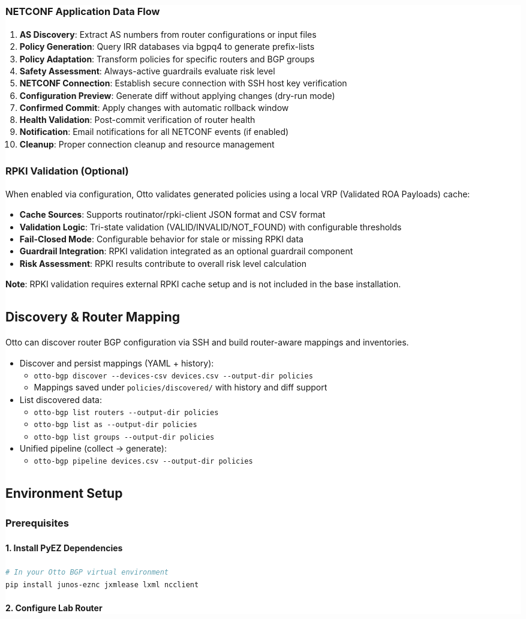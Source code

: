 ### NETCONF Application Data Flow

1. **AS Discovery**: Extract AS numbers from router configurations or input files
2. **Policy Generation**: Query IRR databases via bgpq4 to generate prefix-lists
3. **Policy Adaptation**: Transform policies for specific routers and BGP groups
4. **Safety Assessment**: Always-active guardrails evaluate risk level
5. **NETCONF Connection**: Establish secure connection with SSH host key verification
6. **Configuration Preview**: Generate diff without applying changes (dry-run mode)
7. **Confirmed Commit**: Apply changes with automatic rollback window
8. **Health Validation**: Post-commit verification of router health
9. **Notification**: Email notifications for all NETCONF events (if enabled)
10. **Cleanup**: Proper connection cleanup and resource management

### RPKI Validation (Optional)

When enabled via configuration, Otto validates generated policies using a local VRP (Validated ROA Payloads) cache:

- **Cache Sources**: Supports routinator/rpki-client JSON format and CSV format
- **Validation Logic**: Tri-state validation (VALID/INVALID/NOT_FOUND) with configurable thresholds
- **Fail-Closed Mode**: Configurable behavior for stale or missing RPKI data
- **Guardrail Integration**: RPKI validation integrated as an optional guardrail component
- **Risk Assessment**: RPKI results contribute to overall risk level calculation

**Note**: RPKI validation requires external RPKI cache setup and is not included in the base installation.

## Discovery & Router Mapping

Otto can discover router BGP configuration via SSH and build router-aware mappings and inventories.

- Discover and persist mappings (YAML + history):
  - `otto-bgp discover --devices-csv devices.csv --output-dir policies`
  - Mappings saved under `policies/discovered/` with history and diff support
- List discovered data:
  - `otto-bgp list routers --output-dir policies`
  - `otto-bgp list as --output-dir policies`
  - `otto-bgp list groups --output-dir policies`
- Unified pipeline (collect → generate):
  - `otto-bgp pipeline devices.csv --output-dir policies`

## Environment Setup

### Prerequisites

#### 1. Install PyEZ Dependencies

```bash
# In your Otto BGP virtual environment
pip install junos-eznc jxmlease lxml ncclient
```

#### 2. Configure Lab Router
